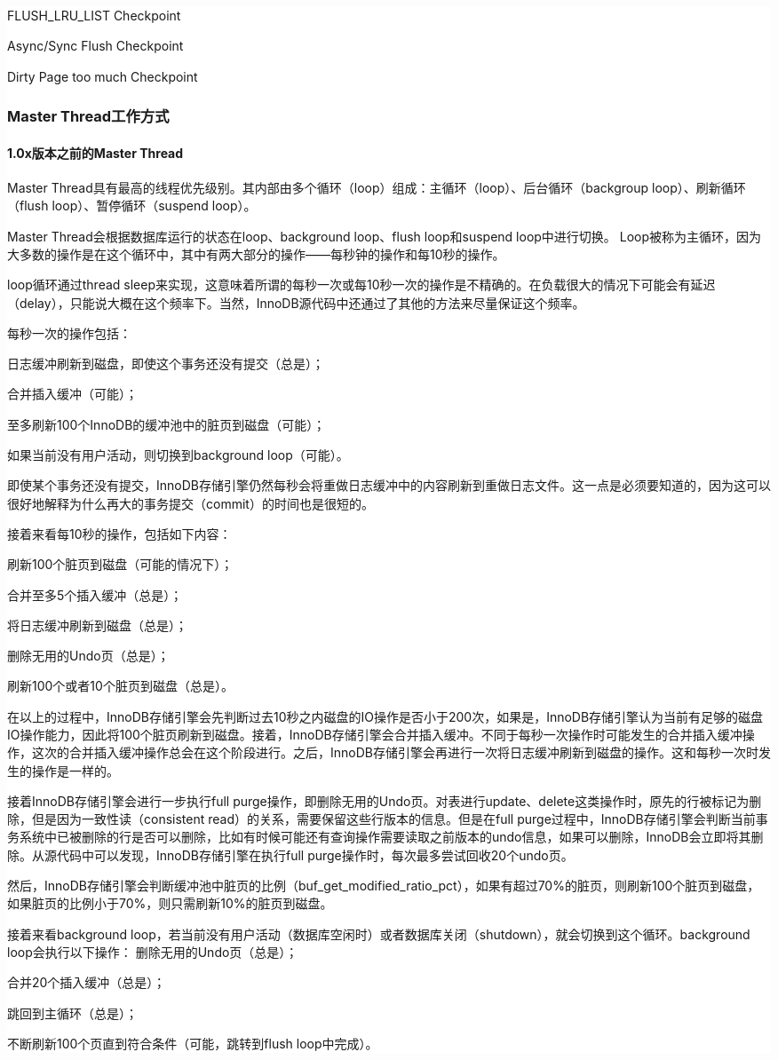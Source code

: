 FLUSH_LRU_LIST Checkpoint

Async/Sync Flush Checkpoint

Dirty Page too much Checkpoint


### Master Thread工作方式

#### 1.0x版本之前的Master Thread
Master Thread具有最高的线程优先级别。其内部由多个循环（loop）组成：主循环（loop）、后台循环（backgroup loop）、刷新循环（flush loop）、暂停循环（suspend loop）。

Master Thread会根据数据库运行的状态在loop、background loop、flush loop和suspend loop中进行切换。
Loop被称为主循环，因为大多数的操作是在这个循环中，其中有两大部分的操作——每秒钟的操作和每10秒的操作。

loop循环通过thread sleep来实现，这意味着所谓的每秒一次或每10秒一次的操作是不精确的。在负载很大的情况下可能会有延迟（delay），只能说大概在这个频率下。当然，InnoDB源代码中还通过了其他的方法来尽量保证这个频率。

每秒一次的操作包括：

日志缓冲刷新到磁盘，即使这个事务还没有提交（总是）；

合并插入缓冲（可能）；

至多刷新100个InnoDB的缓冲池中的脏页到磁盘（可能）；

如果当前没有用户活动，则切换到background loop（可能）。

即使某个事务还没有提交，InnoDB存储引擎仍然每秒会将重做日志缓冲中的内容刷新到重做日志文件。这一点是必须要知道的，因为这可以很好地解释为什么再大的事务提交（commit）的时间也是很短的。

接着来看每10秒的操作，包括如下内容：

刷新100个脏页到磁盘（可能的情况下）；

合并至多5个插入缓冲（总是）；

将日志缓冲刷新到磁盘（总是）；

删除无用的Undo页（总是）；

刷新100个或者10个脏页到磁盘（总是）。

在以上的过程中，InnoDB存储引擎会先判断过去10秒之内磁盘的IO操作是否小于200次，如果是，InnoDB存储引擎认为当前有足够的磁盘IO操作能力，因此将100个脏页刷新到磁盘。接着，InnoDB存储引擎会合并插入缓冲。不同于每秒一次操作时可能发生的合并插入缓冲操作，这次的合并插入缓冲操作总会在这个阶段进行。之后，InnoDB存储引擎会再进行一次将日志缓冲刷新到磁盘的操作。这和每秒一次时发生的操作是一样的。

接着InnoDB存储引擎会进行一步执行full purge操作，即删除无用的Undo页。对表进行update、delete这类操作时，原先的行被标记为删除，但是因为一致性读（consistent read）的关系，需要保留这些行版本的信息。但是在full purge过程中，InnoDB存储引擎会判断当前事务系统中已被删除的行是否可以删除，比如有时候可能还有查询操作需要读取之前版本的undo信息，如果可以删除，InnoDB会立即将其删除。从源代码中可以发现，InnoDB存储引擎在执行full purge操作时，每次最多尝试回收20个undo页。

然后，InnoDB存储引擎会判断缓冲池中脏页的比例（buf_get_modified_ratio_pct），如果有超过70%的脏页，则刷新100个脏页到磁盘，如果脏页的比例小于70%，则只需刷新10%的脏页到磁盘。

接着来看background loop，若当前没有用户活动（数据库空闲时）或者数据库关闭（shutdown），就会切换到这个循环。background loop会执行以下操作：
删除无用的Undo页（总是）；

合并20个插入缓冲（总是）；

跳回到主循环（总是）；

不断刷新100个页直到符合条件（可能，跳转到flush loop中完成）。
